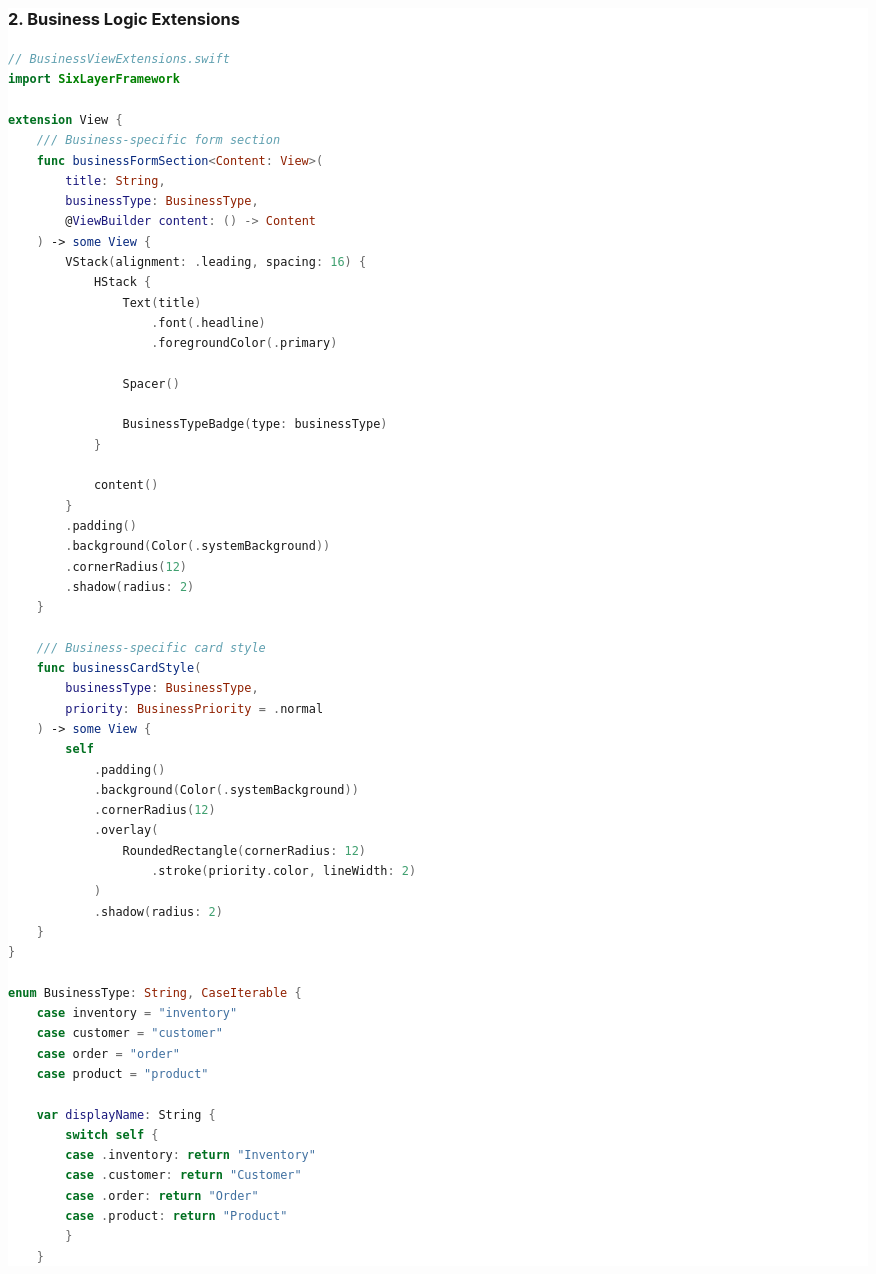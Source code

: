 ### 2. Business Logic Extensions

```swift
// BusinessViewExtensions.swift
import SixLayerFramework

extension View {
    /// Business-specific form section
    func businessFormSection<Content: View>(
        title: String,
        businessType: BusinessType,
        @ViewBuilder content: () -> Content
    ) -> some View {
        VStack(alignment: .leading, spacing: 16) {
            HStack {
                Text(title)
                    .font(.headline)
                    .foregroundColor(.primary)
                
                Spacer()
                
                BusinessTypeBadge(type: businessType)
            }
            
            content()
        }
        .padding()
        .background(Color(.systemBackground))
        .cornerRadius(12)
        .shadow(radius: 2)
    }
    
    /// Business-specific card style
    func businessCardStyle(
        businessType: BusinessType,
        priority: BusinessPriority = .normal
    ) -> some View {
        self
            .padding()
            .background(Color(.systemBackground))
            .cornerRadius(12)
            .overlay(
                RoundedRectangle(cornerRadius: 12)
                    .stroke(priority.color, lineWidth: 2)
            )
            .shadow(radius: 2)
    }
}

enum BusinessType: String, CaseIterable {
    case inventory = "inventory"
    case customer = "customer"
    case order = "order"
    case product = "product"
    
    var displayName: String {
        switch self {
        case .inventory: return "Inventory"
        case .customer: return "Customer"
        case .order: return "Order"
        case .product: return "Product"
        }
    }
```